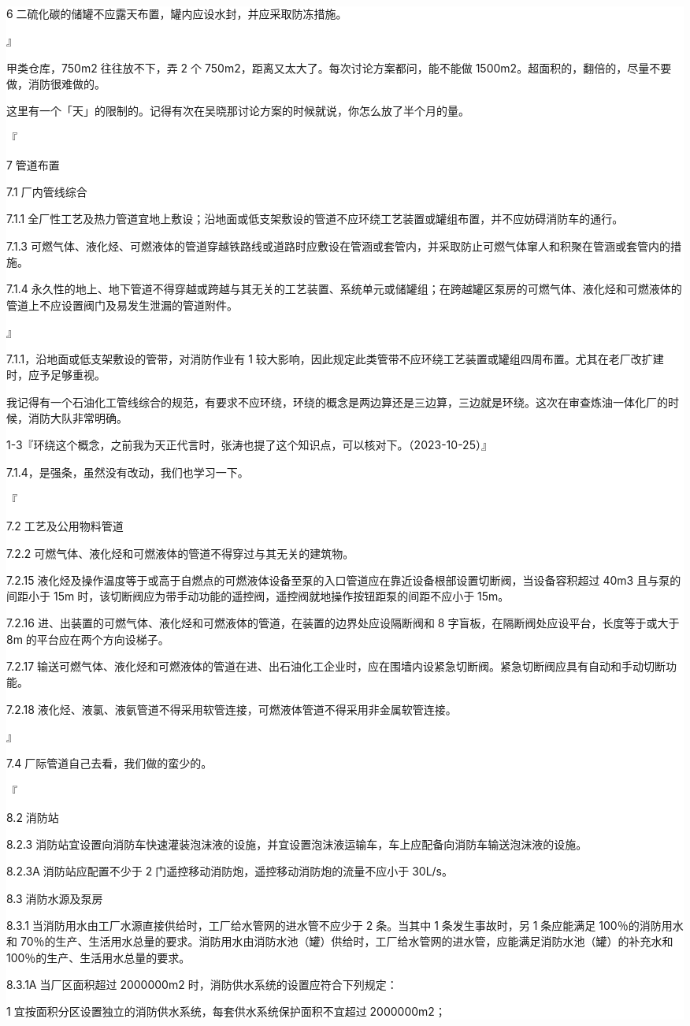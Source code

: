 6 二硫化碳的储罐不应露天布置，罐内应设水封，并应采取防冻措施。

』

甲类仓库，750m2 往往放不下，弄 2 个 750m2，距离又太大了。每次讨论方案都问，能不能做 1500m2。超面积的，翻倍的，尽量不要做，消防很难做的。

这里有一个「天」的限制的。记得有次在吴晓那讨论方案的时候就说，你怎么放了半个月的量。

『

7 管道布置

7.1 厂内管线综合

7.1.1 全厂性工艺及热力管道宜地上敷设；沿地面或低支架敷设的管道不应环绕工艺装置或罐组布置，并不应妨碍消防车的通行。

7.1.3 可燃气体、液化烃、可燃液体的管道穿越铁路线或道路时应敷设在管涵或套管内，并采取防止可燃气体窜人和积聚在管涵或套管内的措施。

7.1.4 永久性的地上、地下管道不得穿越或跨越与其无关的工艺装置、系统单元或储罐组；在跨越罐区泵房的可燃气体、液化烃和可燃液体的管道上不应设置阀门及易发生泄漏的管道附件。

』

7.1.1，沿地面或低支架敷设的管带，对消防作业有 1 较大影响，因此规定此类管带不应环绕工艺装置或罐组四周布置。尤其在老厂改扩建时，应予足够重视。

我记得有一个石油化工管线综合的规范，有要求不应环绕，环绕的概念是两边算还是三边算，三边就是环绕。这次在审查炼油一体化厂的时候，消防大队非常明确。

1-3『环绕这个概念，之前我为天正代言时，张涛也提了这个知识点，可以核对下。（2023-10-25）』

7.1.4，是强条，虽然没有改动，我们也学习一下。

『

7.2 工艺及公用物料管道

7.2.2 可燃气体、液化烃和可燃液体的管道不得穿过与其无关的建筑物。

7.2.15 液化烃及操作温度等于或高于自燃点的可燃液体设备至泵的入口管道应在靠近设备根部设置切断阀，当设备容积超过 40m3 且与泵的间距小于 15m 时，该切断阀应为带手动功能的遥控阀，遥控阀就地操作按钮距泵的间距不应小于 15m。

7.2.16 进、出装置的可燃气体、液化烃和可燃液体的管道，在装置的边界处应设隔断阀和 8 字盲板，在隔断阀处应设平台，长度等于或大于 8m 的平台应在两个方向设梯子。

7.2.17 输送可燃气体、液化烃和可燃液体的管道在进、出石油化工企业时，应在围墙内设紧急切断阀。紧急切断阀应具有自动和手动切断功能。

7.2.18 液化烃、液氯、液氨管道不得采用软管连接，可燃液体管道不得采用非金属软管连接。

』

7.4 厂际管道自己去看，我们做的蛮少的。

『

8.2 消防站

8.2.3 消防站宜设置向消防车快速灌装泡沫液的设施，并宜设置泡沫液运输车，车上应配备向消防车输送泡沫液的设施。

8.2.3A 消防站应配置不少于 2 门遥控移动消防炮，遥控移动消防炮的流量不应小于 30L/s。

8.3 消防水源及泵房

8.3.1 当消防用水由工厂水源直接供给时，工厂给水管网的进水管不应少于 2 条。当其中 1 条发生事故时，另 1 条应能满足 100％的消防用水和 70％的生产、生活用水总量的要求。消防用水由消防水池（罐）供给时，工厂给水管网的进水管，应能满足消防水池（罐）的补充水和 100％的生产、生活用水总量的要求。

8.3.1A 当厂区面积超过 2000000m2 时，消防供水系统的设置应符合下列规定：

1 宜按面积分区设置独立的消防供水系统，每套供水系统保护面积不宜超过 2000000m2；
